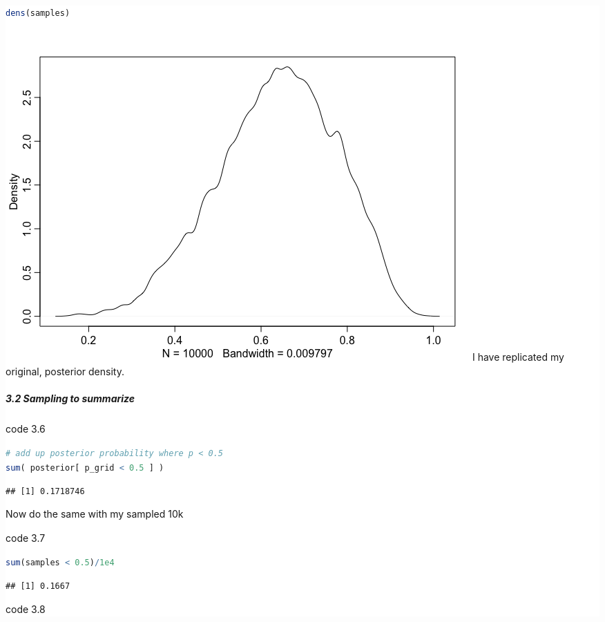```r
dens(samples)
```

![](Rethinking_week03_2019-04-15_files/figure-html/unnamed-chunk-3-2.png)
I have replicated my original, posterior density.

##### 3.2  Sampling to summarize

code 3.6

```r
# add up posterior probability where p < 0.5 
sum( posterior[ p_grid < 0.5 ] )
```

```
## [1] 0.1718746
```
Now do the same with my sampled 10k

code 3.7

```r
sum(samples < 0.5)/1e4
```

```
## [1] 0.1667
```
code 3.8
